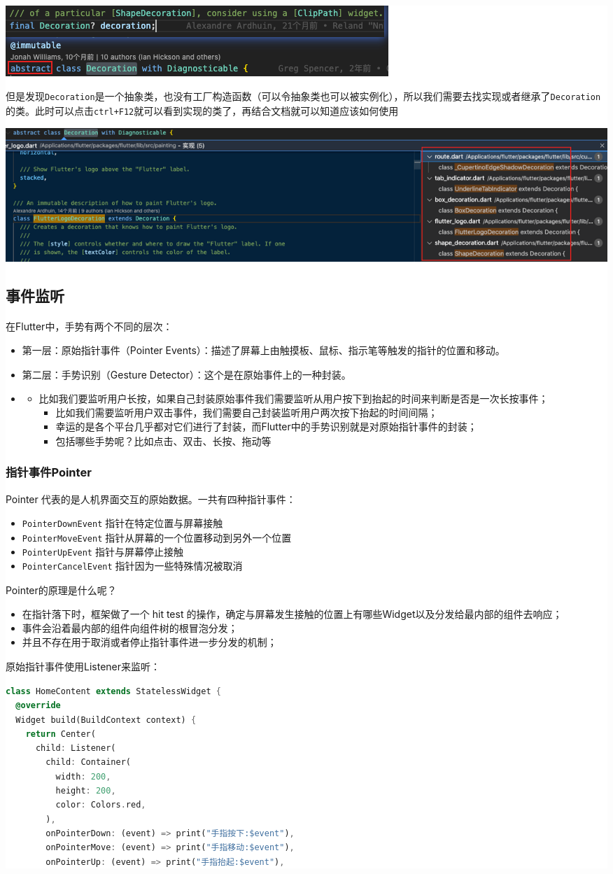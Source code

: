 ![image-20220608145749937](flutter/image-20220608145749937.png)

但是发现`Decoration`是一个抽象类，也没有工厂构造函数（可以令抽象类也可以被实例化），所以我们需要去找实现或者继承了`Decoration`的类。此时可以点击`ctrl+F12`就可以看到实现的类了，再结合文档就可以知道应该如何使用

![image-20220608150305374](flutter/image-20220608150305374.png)



## 事件监听

在Flutter中，手势有两个不同的层次：

- 第一层：原始指针事件（Pointer Events）：描述了屏幕上由触摸板、鼠标、指示笔等触发的指针的位置和移动。

- 第二层：手势识别（Gesture Detector）：这个是在原始事件上的一种封装。

- - 比如我们要监听用户长按，如果自己封装原始事件我们需要监听从用户按下到抬起的时间来判断是否是一次长按事件；
	- 比如我们需要监听用户双击事件，我们需要自己封装监听用户两次按下抬起的时间间隔；
	- 幸运的是各个平台几乎都对它们进行了封装，而Flutter中的手势识别就是对原始指针事件的封装；
	- 包括哪些手势呢？比如点击、双击、长按、拖动等

### 指针事件Pointer

Pointer 代表的是人机界面交互的原始数据。一共有四种指针事件：

- `PointerDownEvent` 指针在特定位置与屏幕接触
- `PointerMoveEvent` 指针从屏幕的一个位置移动到另外一个位置
- `PointerUpEvent` 指针与屏幕停止接触
- `PointerCancelEvent` 指针因为一些特殊情况被取消

Pointer的原理是什么呢？

- 在指针落下时，框架做了一个 hit test 的操作，确定与屏幕发生接触的位置上有哪些Widget以及分发给最内部的组件去响应；
- 事件会沿着最内部的组件向组件树的根冒泡分发；
- 并且不存在用于取消或者停止指针事件进一步分发的机制；

原始指针事件使用Listener来监听：

```dart
class HomeContent extends StatelessWidget {
  @override
  Widget build(BuildContext context) {
    return Center(
      child: Listener(
        child: Container(
          width: 200,
          height: 200,
          color: Colors.red,
        ),
        onPointerDown: (event) => print("手指按下:$event"),
        onPointerMove: (event) => print("手指移动:$event"),
        onPointerUp: (event) => print("手指抬起:$event"),
```